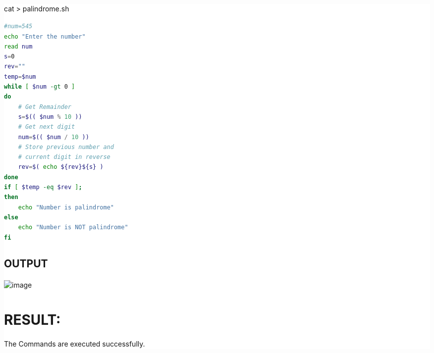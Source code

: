 
cat > palindrome.sh
```bash
#num=545
echo "Enter the number"
read num
s=0
rev=""
temp=$num
while [ $num -gt 0 ]
do
	# Get Remainder
	s=$(( $num % 10 ))
	# Get next digit
	num=$(( $num / 10 ))
	# Store previous number and
	# current digit in reverse
	rev=$( echo ${rev}${s} )
done
if [ $temp -eq $rev ];
then
	echo "Number is palindrome"
else
	echo "Number is NOT palindrome"
fi
```

## OUTPUT 

![image](https://github.com/user-attachments/assets/1977daeb-d020-43ab-8768-4342aaf122fd)
# RESULT:
The Commands are executed successfully.
